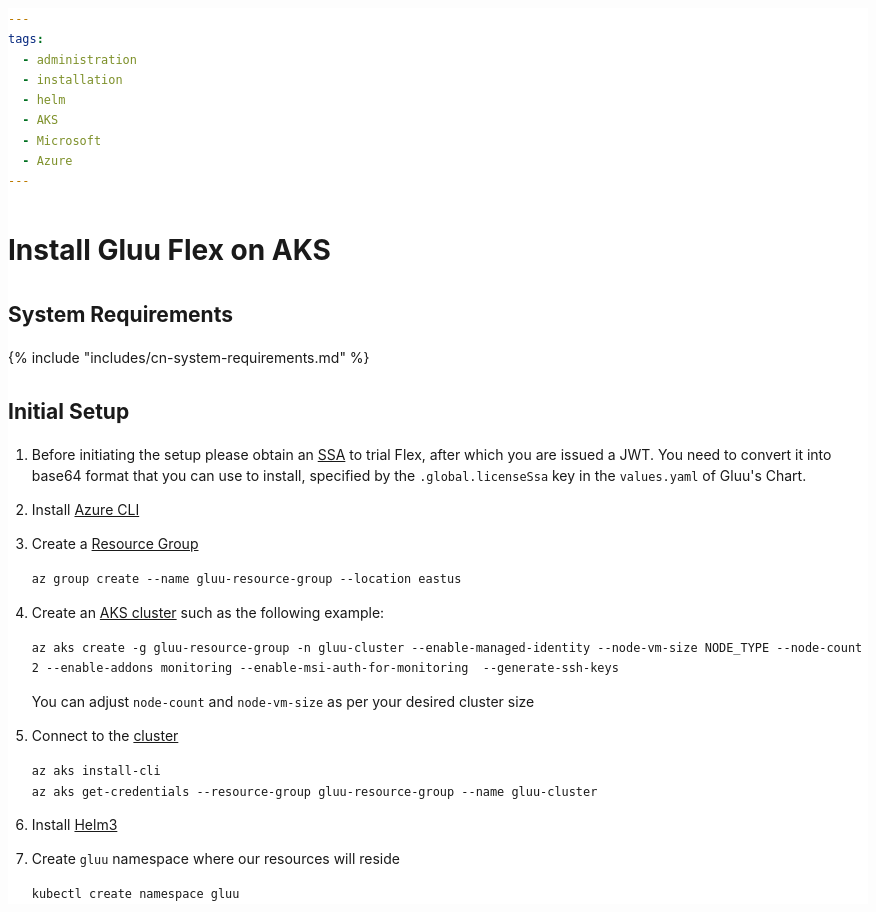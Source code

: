 ```yaml
---
tags:
  - administration
  - installation
  - helm
  - AKS
  - Microsoft
  - Azure
---
```


# Install Gluu Flex on AKS

## System Requirements

{% include "includes/cn-system-requirements.md" %}

## Initial Setup

1. Before initiating the setup please obtain an [SSA](../../install/software-statements/ssa.md) to trial Flex, after which you are issued a JWT. You need to convert it into base64 format that you can use to install, specified by the `.global.licenseSsa` key in the `values.yaml` of Gluu's Chart.

2. Install [Azure CLI](https://learn.microsoft.com/en-us/cli/azure/install-azure-cli)

3. Create a [Resource Group](https://learn.microsoft.com/en-us/azure/aks/learn/quick-kubernetes-deploy-cli#create-a-resource-group)
    ```
    az group create --name gluu-resource-group --location eastus
    ```
  
4. Create an [AKS cluster](https://learn.microsoft.com/en-us/azure/aks/learn/quick-kubernetes-deploy-cli#create-aks-cluster) such as the following example:
    ```
    az aks create -g gluu-resource-group -n gluu-cluster --enable-managed-identity --node-vm-size NODE_TYPE --node-count 2 --enable-addons monitoring --enable-msi-auth-for-monitoring  --generate-ssh-keys 
    ``` 
    You can adjust `node-count` and `node-vm-size` as per your desired cluster size


4.  Connect to the [cluster](https://learn.microsoft.com/en-us/azure/aks/learn/quick-kubernetes-deploy-cli#connect-to-the-cluster) 
    ```
    az aks install-cli
    az aks get-credentials --resource-group gluu-resource-group --name gluu-cluster
    ```

5.  Install [Helm3](https://helm.sh/docs/intro/install/)

6.  Create `gluu` namespace where our resources will reside
    ```
    kubectl create namespace gluu
    ```

